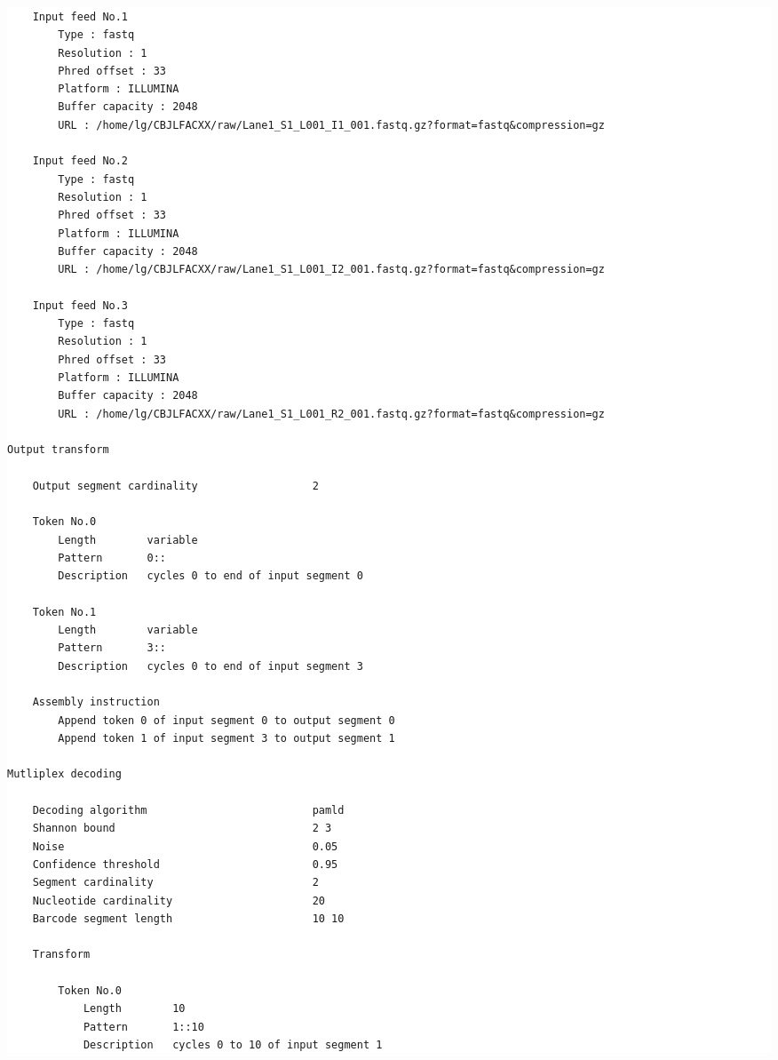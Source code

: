         Input feed No.1
            Type : fastq
            Resolution : 1
            Phred offset : 33
            Platform : ILLUMINA
            Buffer capacity : 2048
            URL : /home/lg/CBJLFACXX/raw/Lane1_S1_L001_I1_001.fastq.gz?format=fastq&compression=gz

        Input feed No.2
            Type : fastq
            Resolution : 1
            Phred offset : 33
            Platform : ILLUMINA
            Buffer capacity : 2048
            URL : /home/lg/CBJLFACXX/raw/Lane1_S1_L001_I2_001.fastq.gz?format=fastq&compression=gz

        Input feed No.3
            Type : fastq
            Resolution : 1
            Phred offset : 33
            Platform : ILLUMINA
            Buffer capacity : 2048
            URL : /home/lg/CBJLFACXX/raw/Lane1_S1_L001_R2_001.fastq.gz?format=fastq&compression=gz

    Output transform

        Output segment cardinality                  2

        Token No.0
            Length        variable
            Pattern       0::
            Description   cycles 0 to end of input segment 0

        Token No.1
            Length        variable
            Pattern       3::
            Description   cycles 0 to end of input segment 3

        Assembly instruction
            Append token 0 of input segment 0 to output segment 0
            Append token 1 of input segment 3 to output segment 1

    Mutliplex decoding

        Decoding algorithm                          pamld
        Shannon bound                               2 3
        Noise                                       0.05
        Confidence threshold                        0.95
        Segment cardinality                         2
        Nucleotide cardinality                      20
        Barcode segment length                      10 10

        Transform

            Token No.0
                Length        10
                Pattern       1::10
                Description   cycles 0 to 10 of input segment 1
